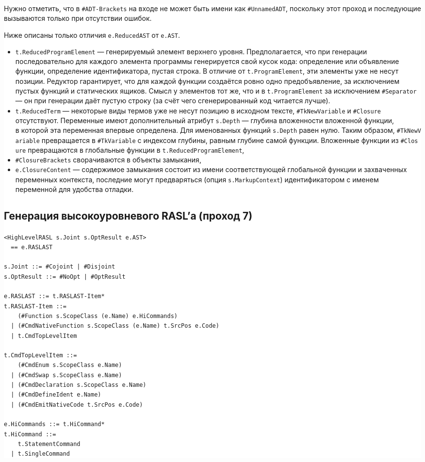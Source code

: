 Нужно отметить, что в `#ADT-Brackets` на входе не может быть имени как `#UnnamedADT`,
поскольку этот проход и последующие вызываются только при отсутствии ошибок.

Ниже описаны только отличия `e.ReducedAST` от `e.AST`.

* `t.ReducedProgramElement` — генерируемый элемент верхнего уровня.
  Предполагается, что при генерации последовательно для каждого элемента
  программы генерируется свой кусок кода: определение или объявление функции,
  определение идентификатора, пустая строка. В отличие от `t.ProgramElement`,
  эти элементы уже не несут позиции. Редуктор гарантирует, что для каждой
  функции создаётся ровно одно предобъявление, за исключением пустых функций
  и статических ящиков. Смысл у элементов тот же, что и в `t.ProgramElement`
  за исключением `#Separator` — он при генерации даёт пустую строку (за счёт
  чего сгенерированный код читается лучше).
* `t.ReducedTerm` — некоторые виды термов уже не несут позицию в исходном
  тексте, `#TkNewVariable` и `#Closure` отсутствуют. Переменные имеют
  дополнительный атрибут `s.Depth` — глубина вложенности вложенной функции,
  в которой эта переменная впервые определена. Для именованных функций
  `s.Depth` равен нулю. Таким образом, `#TkNewVariable` превращается
  в `#TkVariable` с индексом глубины, равным глубине самой функции.
  Вложенные функции из `#Closure` превращаются в глобальные функции
  в `t.ReducedProgramElement`,
* `#ClosureBrackets` сворачиваются в объекты замыкания,
* `e.ClosureContent` — содержимое замыкания состоит из имени соответствующей
  глобальной функции и захваченных переменных контекста, последние могут
  предваряться (опция `s.MarkupContext`) идентификатором с именем
  переменной для удобства отладки.

## Генерация высокоуровневого RASL’а (проход 7)
    <HighLevelRASL s.Joint s.OptResult e.AST>
      == e.RASLAST

    s.Joint ::= #Cojoint | #Disjoint
    s.OptResult ::= #NoOpt | #OptResult

    e.RASLAST ::= t.RASLAST-Item*
    t.RASLAST-Item ::=
        (#Function s.ScopeClass (e.Name) e.HiCommands)
      | (#CmdNativeFunction s.ScopeClass (e.Name) t.SrcPos e.Code)
      | t.CmdTopLevelItem

    t.CmdTopLevelItem ::=
        (#CmdEnum s.ScopeClass e.Name)
      | (#CmdSwap s.ScopeClass e.Name)
      | (#CmdDeclaration s.ScopeClass e.Name)
      | (#CmdDefineIdent e.Name)
      | (#CmdEmitNativeCode t.SrcPos e.Code)

    e.HiCommands ::= t.HiCommand*
    t.HiCommand ::=
        t.StatementCommand
      | t.SingleCommand

